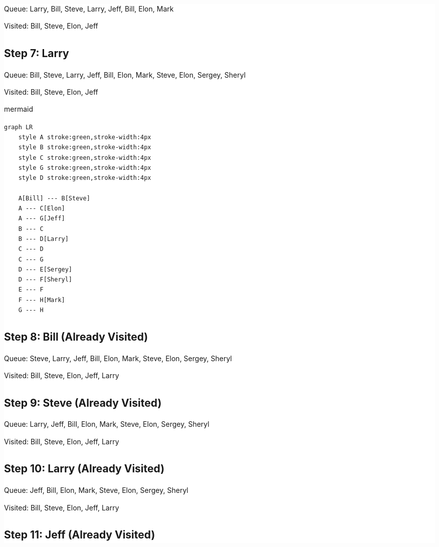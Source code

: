 Queue: Larry, Bill, Steve, Larry, Jeff, Bill, Elon, Mark

Visited: Bill, Steve, Elon, Jeff

Step 7: Larry
-------------

Queue: Bill, Steve, Larry, Jeff, Bill, Elon, Mark, Steve, Elon, Sergey, Sheryl

Visited: Bill, Steve, Elon, Jeff

mermaid

```mermaid
graph LR
    style A stroke:green,stroke-width:4px
    style B stroke:green,stroke-width:4px
    style C stroke:green,stroke-width:4px
    style G stroke:green,stroke-width:4px
    style D stroke:green,stroke-width:4px
    
    A[Bill] --- B[Steve]
    A --- C[Elon]
    A --- G[Jeff]
    B --- C
    B --- D[Larry]
    C --- D
    C --- G
    D --- E[Sergey]
    D --- F[Sheryl]
    E --- F
    F --- H[Mark]
    G --- H
```

Step 8: Bill (Already Visited)
------------------------------

Queue: Steve, Larry, Jeff, Bill, Elon, Mark, Steve, Elon, Sergey, Sheryl

Visited: Bill, Steve, Elon, Jeff, Larry

Step 9: Steve (Already Visited)
-------------------------------

Queue: Larry, Jeff, Bill, Elon, Mark, Steve, Elon, Sergey, Sheryl

Visited: Bill, Steve, Elon, Jeff, Larry

Step 10: Larry (Already Visited)
--------------------------------

Queue: Jeff, Bill, Elon, Mark, Steve, Elon, Sergey, Sheryl

Visited: Bill, Steve, Elon, Jeff, Larry

Step 11: Jeff (Already Visited)
-------------------------------
